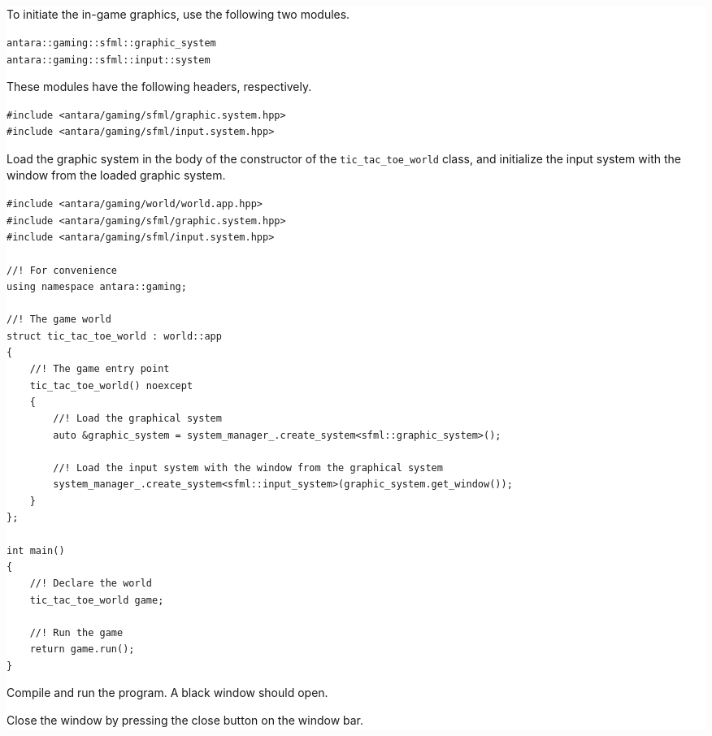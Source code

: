 To initiate the in-game graphics, use the following two modules. 
```
antara::gaming::sfml::graphic_system
antara::gaming::sfml::input::system
```

These modules have the following headers, respectively.

```
#include <antara/gaming/sfml/graphic.system.hpp>
#include <antara/gaming/sfml/input.system.hpp>
```

Load the graphic system in the body of the constructor of the `tic_tac_toe_world` class, and initialize the input system with the window from the loaded graphic system.

```
#include <antara/gaming/world/world.app.hpp>
#include <antara/gaming/sfml/graphic.system.hpp>
#include <antara/gaming/sfml/input.system.hpp>

//! For convenience
using namespace antara::gaming;

//! The game world
struct tic_tac_toe_world : world::app
{
    //! The game entry point
    tic_tac_toe_world() noexcept
    {
        //! Load the graphical system
        auto &graphic_system = system_manager_.create_system<sfml::graphic_system>();

        //! Load the input system with the window from the graphical system
        system_manager_.create_system<sfml::input_system>(graphic_system.get_window());
    }
};

int main()
{
    //! Declare the world
    tic_tac_toe_world game;

    //! Run the game
    return game.run();
}
```

Compile and run the program. A black window should open. 

Close the window by pressing the close button on the window bar.  

<div>
